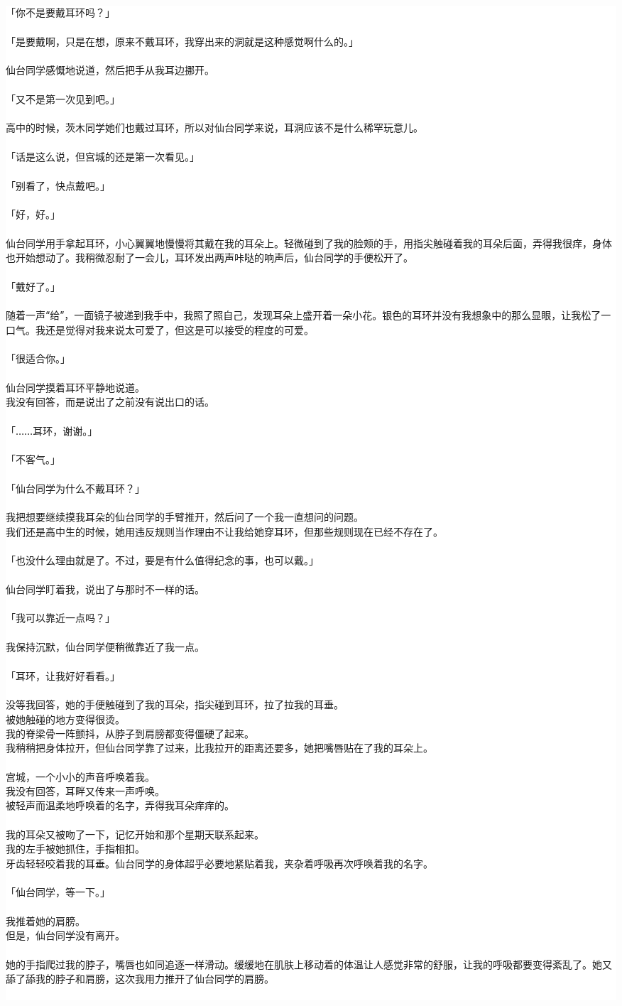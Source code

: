 <div align="left">   「你不是要戴耳环吗？」</div><br />

<div align="left">   「是要戴啊，只是在想，原来不戴耳环，我穿出来的洞就是这种感觉啊什么的。」</div><br />

<div align="left">   仙台同学感慨地说道，然后把手从我耳边挪开。</div><br />

<div align="left">   「又不是第一次见到吧。」</div><br />

<div align="left">   高中的时候，茨木同学她们也戴过耳环，所以对仙台同学来说，耳洞应该不是什么稀罕玩意儿。</div><br />

<div align="left">   「话是这么说，但宫城的还是第一次看见。」</div><br />

<div align="left">   「别看了，快点戴吧。」</div><br />

<div align="left">   「好，好。」</div><br />

<div align="left"> 仙台同学用手拿起耳环，小心翼翼地慢慢将其戴在我的耳朵上。轻微碰到了我的脸颊的手，用指尖触碰着我的耳朵后面，弄得我很痒，身体也开始想动了。我稍微忍耐了一会儿，耳环发出两声咔哒的响声后，仙台同学的手便松开了。</div><br />

<div align="left">   「戴好了。」</div><br />

<div align="left">   随着一声“给”，一面镜子被递到我手中，我照了照自己，发现耳朵上盛开着一朵小花。银色的耳环并没有我想象中的那么显眼，让我松了一口气。我还是觉得对我来说太可爱了，但这是可以接受的程度的可爱。</div><br />

<div align="left">   「很适合你。」</div><br />

<div align="left">   仙台同学摸着耳环平静地说道。</div><div align="left">   我没有回答，而是说出了之前没有说出口的话。</div><br />

<div align="left">   「……耳环，谢谢。」</div><br />

<div align="left">   「不客气。」</div><br />

<div align="left">   「仙台同学为什么不戴耳环？」</div><br />

<div align="left">   我把想要继续摸我耳朵的仙台同学的手臂推开，然后问了一个我一直想问的问题。</div><div align="left">   我们还是高中生的时候，她用违反规则当作理由不让我给她穿耳环，但那些规则现在已经不存在了。</div><br />

<div align="left">   「也没什么理由就是了。不过，要是有什么值得纪念的事，也可以戴。」</div><br />

<div align="left">   仙台同学盯着我，说出了与那时不一样的话。</div><br />

<div align="left">   「我可以靠近一点吗？」</div><br />

<div align="left">   我保持沉默，仙台同学便稍微靠近了我一点。</div><br />

<div align="left">   「耳环，让我好好看看。」</div><br />

<div align="left">   没等我回答，她的手便触碰到了我的耳朵，指尖碰到耳环，拉了拉我的耳垂。</div><div align="left">   被她触碰的地方变得很烫。</div><div align="left">   我的脊梁骨一阵颤抖，从脖子到肩膀都变得僵硬了起来。</div><div align="left">   我稍稍把身体拉开，但仙台同学靠了过来，比我拉开的距离还要多，她把嘴唇贴在了我的耳朵上。</div><br />

<div align="left">   宫城，一个小小的声音呼唤着我。</div><div align="left">   我没有回答，耳畔又传来一声呼唤。</div><div align="left">   被轻声而温柔地呼唤着的名字，弄得我耳朵痒痒的。</div><br />

<div align="left">   我的耳朵又被吻了一下，记忆开始和那个星期天联系起来。</div><div align="left">   我的左手被她抓住，手指相扣。</div><div align="left">   牙齿轻轻咬着我的耳垂。仙台同学的身体超乎必要地紧贴着我，夹杂着呼吸再次呼唤着我的名字。</div><br />

<div align="left">   「仙台同学，等一下。」</div><br />

<div align="left">   我推着她的肩膀。</div><div align="left">   但是，仙台同学没有离开。</div><br />

<div align="left">   她的手指爬过我的脖子，嘴唇也如同追逐一样滑动。缓缓地在肌肤上移动着的体温让人感觉非常的舒服，让我的呼吸都要变得紊乱了。她又舔了舔我的脖子和肩膀，这次我用力推开了仙台同学的肩膀。</div><br />
